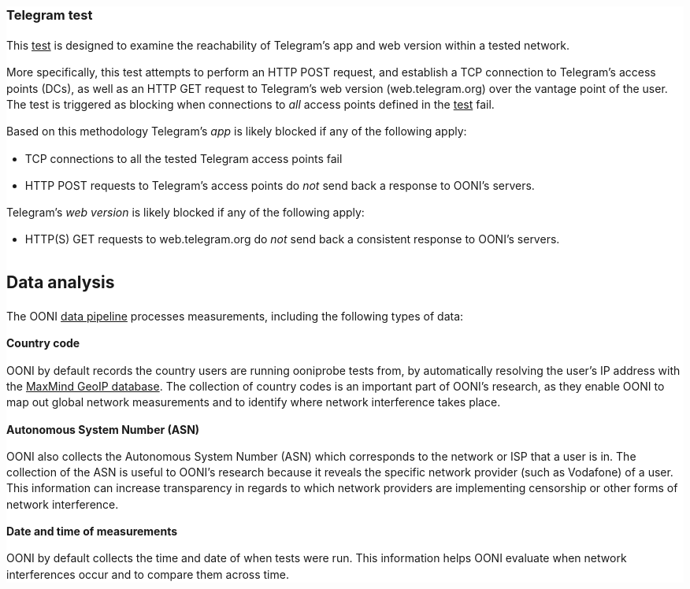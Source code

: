 ### Telegram test

This
[test](https://github.com/TheTorProject/ooni-probe/blob/master/ooni/nettests/blocking/telegram.py)
is designed to examine the reachability of Telegram’s app and web
version within a tested network.

More specifically, this test attempts to perform an HTTP POST request,
and establish a TCP connection to Telegram’s access points (DCs), as
well as an HTTP GET request to Telegram’s web version (web.telegram.org)
over the vantage point of the user. The test is triggered as blocking
when connections to *all* access points defined in the
[test](https://github.com/TheTorProject/ooni-probe/blob/master/ooni/nettests/blocking/telegram.py#L16-L22)
fail.

Based on this methodology Telegram’s *app* is likely blocked if any of
the following apply:

* TCP connections to all the tested Telegram access points fail

* HTTP POST requests to Telegram’s access points do *not* send back a
response to OONI’s servers.

Telegram’s *web version* is likely blocked if any of the following
apply:

* HTTP(S) GET requests to web.telegram.org do *not* send back a
consistent response to OONI’s servers.

## Data analysis

The OONI [data pipeline](https://github.com/TheTorProject/ooni-pipeline) processes
measurements, including the following types of data:

**Country code**

OONI by default records the country users are running ooniprobe tests
from, by automatically resolving the user’s IP address with the
[MaxMind GeoIP database](https://www.maxmind.com/en/home). The
collection of country codes is an important part of OONI’s research, as
they enable OONI to map out global network measurements and to identify
where network interference takes place.

**Autonomous System Number (ASN)**

OONI also collects the Autonomous System Number (ASN) which corresponds
to the network or ISP that a user is in. The collection of the ASN is
useful to OONI’s research because it reveals the specific network
provider (such as Vodafone) of a user. This information can increase
transparency in regards to which network providers are implementing
censorship or other forms of network interference.

**Date and time of measurements**

OONI by default collects the time and date of when tests were run. This
information helps OONI evaluate when network interferences occur and to
compare them across time.
